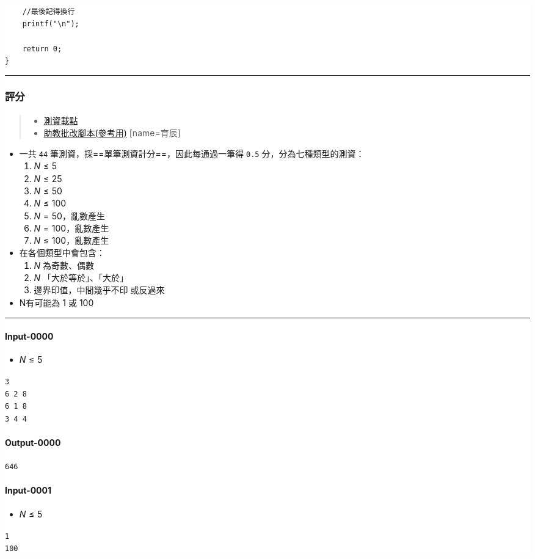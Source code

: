 ```cpp=
    //最後記得換行
    printf("\n");

    return 0;
}
```


---

### 評分
> * [測資載點](https://drive.google.com/file/d/19DgjF0j4UWReCpGqmJr5SKBvl4GoPT4m/view?usp=sharing)
> * [助教批改腳本(參考用)](https://drive.google.com/file/d/1Kmrx_jw-vfYGzNQcHP3G8e0PysBsj4QP/view?usp=sharing)
> [name=育辰]


* 一共 `44` 筆測資，採==單筆測資計分==，因此每通過一筆得 `0.5` 分，分為七種類型的測資：
    1. $N \leq 5$
    2. $N \leq 25$
    3. $N \leq 50$
    4. $N \leq 100$
    5. $N = 50$，亂數產生
    6. $N = 100$，亂數產生
    7. $N \leq 100$，亂數產生
* 在各個類型中會包含：
    1. $N$ 為奇數、偶數
    2. $N$ 「大於等於」、「大於」
    3. 邊界印值，中間幾乎不印 或反過來
* N有可能為 $1$ 或 $100$
 
---


#### Input-0000
* $N \leq 5$

```
3
6 2 8
6 1 8
3 4 4
```

#### Output-0000

```
646
```


#### Input-0001
* $N \leq 5$

```
1
100
```
